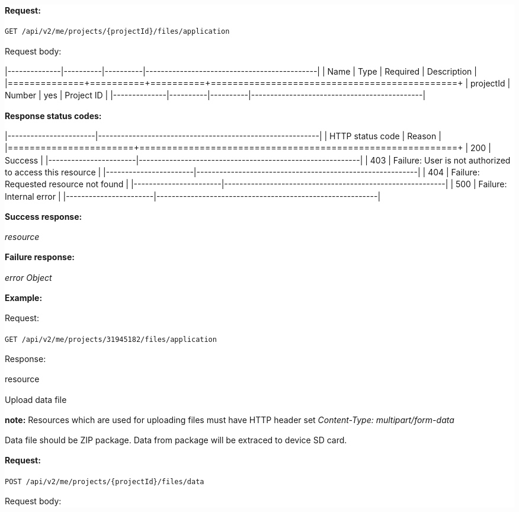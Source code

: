 **Request:**

    GET /api/v2/me/projects/{projectId}/files/application
  
Request body:

|--------------|----------|----------|---------------------------------------------|
 | Name         | Type     | Required | Description                                 |
|==============+==========+==========+=============================================+
 | projectId    | Number   |   yes    | Project ID                                  |
|--------------|----------|----------|---------------------------------------------|
 
 
**Response status codes:**

|-----------------------|----------------------------------------------------------|
 | HTTP status code      | Reason                                                   |
|=======================+==========================================================+
 | 200                   | Success                                                  |
|-----------------------|----------------------------------------------------------|
 | 403                   | Failure: User is not authorized to access this resource  |
|-----------------------|----------------------------------------------------------|
 | 404                   | Failure: Requested resource not found                    |
|-----------------------|----------------------------------------------------------|
 | 500                   | Failure: Internal error                                  |
|-----------------------|----------------------------------------------------------|
 

**Success response:**

 *resource*


**Failure response:**

*error Object*
 
 
**Example:**
 
Request:
   
    GET /api/v2/me/projects/31945182/files/application
   
Response:
 
 resource
 

Upload data file


**note:** Resources which are used for uploading files must have HTTP header set *Content-Type: multipart/form-data*

Data file should be ZIP package. Data from package will be extraced to device SD card.

**Request:**

    POST /api/v2/me/projects/{projectId}/files/data
  
Request body:
